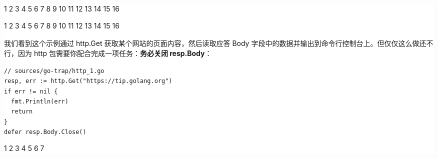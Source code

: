 

1
2
3
4
5
6
7
8
9
10
11
12
13
14
15
16



1
2
3
4
5
6
7
8
9
10
11
12
13
14
15
16



我们看到这个示例通过 http.Get 获取某个网站的页面内容，然后读取应答 Body 字段中的数据并输出到命令行控制台上。但仅仅这么做还不行，因为 http 包需要你配合完成一项任务：**务必关闭 resp.Body**：

```
// sources/go-trap/http_1.go
resp, err := http.Get("https://tip.golang.org")
if err != nil {
  fmt.Println(err)
  return
}
defer resp.Body.Close() 
```

1
2
3
4
5
6
7
